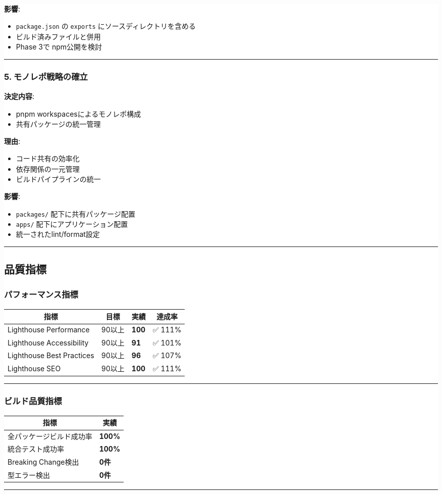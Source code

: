 **影響**:
- `package.json` の `exports` にソースディレクトリを含める
- ビルド済みファイルと併用
- Phase 3で npm公開を検討

---

### 5. モノレポ戦略の確立

**決定内容**:
- pnpm workspacesによるモノレポ構成
- 共有パッケージの統一管理

**理由**:
- コード共有の効率化
- 依存関係の一元管理
- ビルドパイプラインの統一

**影響**:
- `packages/` 配下に共有パッケージ配置
- `apps/` 配下にアプリケーション配置
- 統一されたlint/format設定

---

## 品質指標

### パフォーマンス指標

| 指標 | 目標 | 実績 | 達成率 |
|-----|------|------|--------|
| Lighthouse Performance | 90以上 | **100** | ✅ 111% |
| Lighthouse Accessibility | 90以上 | **91** | ✅ 101% |
| Lighthouse Best Practices | 90以上 | **96** | ✅ 107% |
| Lighthouse SEO | 90以上 | **100** | ✅ 111% |

---

### ビルド品質指標

| 指標 | 実績 |
|-----|------|
| 全パッケージビルド成功率 | **100%** |
| 統合テスト成功率 | **100%** |
| Breaking Change検出 | **0件** |
| 型エラー検出 | **0件** |

---
